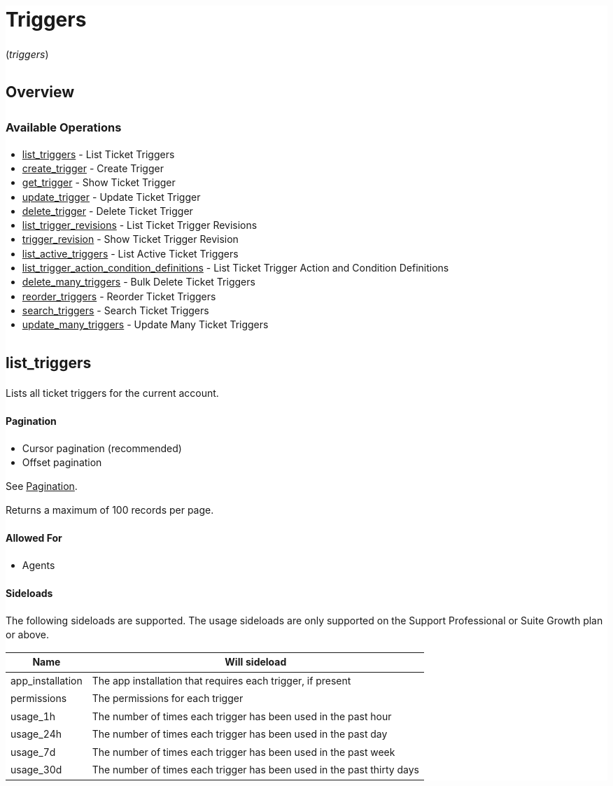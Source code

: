 # Triggers
(*triggers*)

## Overview

### Available Operations

* [list_triggers](#list_triggers) - List Ticket Triggers
* [create_trigger](#create_trigger) - Create Trigger
* [get_trigger](#get_trigger) - Show Ticket Trigger
* [update_trigger](#update_trigger) - Update Ticket Trigger
* [delete_trigger](#delete_trigger) - Delete Ticket Trigger
* [list_trigger_revisions](#list_trigger_revisions) - List Ticket Trigger Revisions
* [trigger_revision](#trigger_revision) - Show Ticket Trigger Revision
* [list_active_triggers](#list_active_triggers) - List Active Ticket Triggers
* [list_trigger_action_condition_definitions](#list_trigger_action_condition_definitions) - List Ticket Trigger Action and Condition Definitions
* [delete_many_triggers](#delete_many_triggers) - Bulk Delete Ticket Triggers
* [reorder_triggers](#reorder_triggers) - Reorder Ticket Triggers
* [search_triggers](#search_triggers) - Search Ticket Triggers
* [update_many_triggers](#update_many_triggers) - Update Many Ticket Triggers

## list_triggers

Lists all ticket triggers for the current account.

#### Pagination

- Cursor pagination (recommended)
- Offset pagination

See [Pagination](/api-reference/introduction/pagination/).

Returns a maximum of 100 records per page.

#### Allowed For

* Agents

#### Sideloads

The following sideloads are supported. The usage sideloads are only supported on the Support Professional or Suite Growth plan or above.

| Name             | Will sideload
| ---------------- | -------------
| app_installation | The app installation that requires each trigger, if present
| permissions      | The permissions for each trigger
| usage_1h         | The number of times each trigger has been used in the past hour
| usage_24h        | The number of times each trigger has been used in the past day
| usage_7d         | The number of times each trigger has been used in the past week
| usage_30d        | The number of times each trigger has been used in the past thirty days

